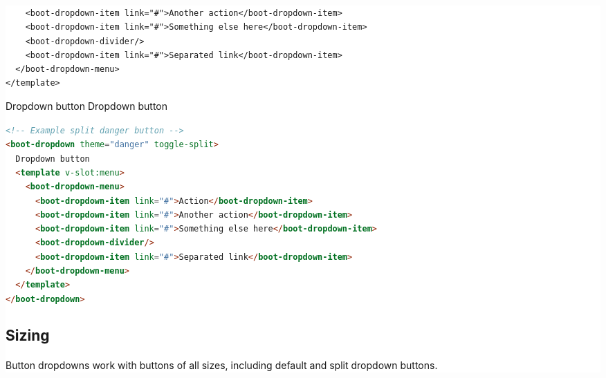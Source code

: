         <boot-dropdown-item link="#">Another action</boot-dropdown-item>
        <boot-dropdown-item link="#">Something else here</boot-dropdown-item>
        <boot-dropdown-divider/>
        <boot-dropdown-item link="#">Separated link</boot-dropdown-item>
      </boot-dropdown-menu>
    </template>
  </boot-dropdown>
  <boot-dropdown theme="warning" toggle-split>
    Dropdown button
    <template v-slot:menu>
      <boot-dropdown-menu>
        <boot-dropdown-item link="#">Action</boot-dropdown-item>
        <boot-dropdown-item link="#">Another action</boot-dropdown-item>
        <boot-dropdown-item link="#">Something else here</boot-dropdown-item>
        <boot-dropdown-divider/>
        <boot-dropdown-item link="#">Separated link</boot-dropdown-item>
      </boot-dropdown-menu>
    </template>
  </boot-dropdown>
  <boot-dropdown theme="danger" toggle-split>
    Dropdown button
    <template v-slot:menu>
      <boot-dropdown-menu>
        <boot-dropdown-item link="#">Action</boot-dropdown-item>
        <boot-dropdown-item link="#">Another action</boot-dropdown-item>
        <boot-dropdown-item link="#">Something else here</boot-dropdown-item>
        <boot-dropdown-divider/>
        <boot-dropdown-item link="#">Separated link</boot-dropdown-item>
      </boot-dropdown-menu>
    </template>
  </boot-dropdown>
</div>

```html
<!-- Example split danger button -->
<boot-dropdown theme="danger" toggle-split>
  Dropdown button
  <template v-slot:menu>
    <boot-dropdown-menu>
      <boot-dropdown-item link="#">Action</boot-dropdown-item>
      <boot-dropdown-item link="#">Another action</boot-dropdown-item>
      <boot-dropdown-item link="#">Something else here</boot-dropdown-item>
      <boot-dropdown-divider/>
      <boot-dropdown-item link="#">Separated link</boot-dropdown-item>
    </boot-dropdown-menu>
  </template>
</boot-dropdown>
```

## Sizing

Button dropdowns work with buttons of all sizes, including default and split dropdown buttons.
